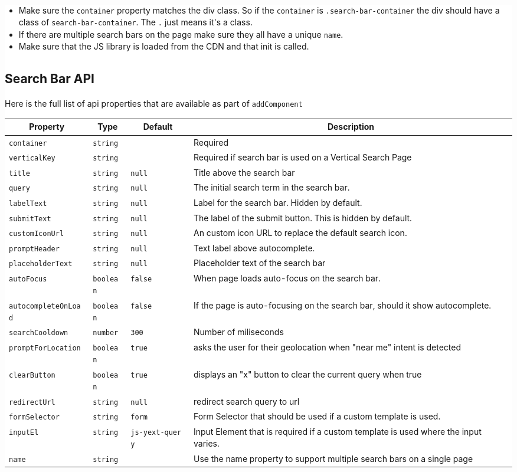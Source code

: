- Make sure the `container` property matches the div class. So if the `container` is `.search-bar-container`
  the div should have a class of `search-bar-container`. The `.` just means it's a class.
- If there are multiple search bars on the page make sure they all have a unique `name`.
- Make sure that the JS library is loaded from the CDN and that init is called.

## Search Bar API

Here is the full list of api properties that are available as part of `addComponent`

| Property             | Type      | Default         | Description                                                                         |
| -------------------- | --------- | --------------- | ----------------------------------------------------------------------------------- |
| `container`          | `string`  |                 | Required                                                                            |
| `verticalKey`        | `string`  |                 | Required if search bar is used on a Vertical Search Page                            |
| `title`              | `string`  | `null`          | Title above the search bar                                                          |
| `query`              | `string`  | `null`          | The initial search term in the search bar.                                          |
| `labelText`          | `string`  | `null`          | Label for the search bar. Hidden by default.                                        |
| `submitText`         | `string`  | `null`          | The label of the submit button. This is hidden by default.                          |
| `customIconUrl`      | `string`  | `null`          | An custom icon URL to replace the default search icon.                              |
| `promptHeader`       | `string`  | `null`          | Text label above autocomplete.                                                      |
| `placeholderText`    | `string`  | `null`          | Placeholder text of the search bar                                                  |
| `autoFocus`          | `boolean` | `false`         | When page loads auto-focus on the search bar.                                       |
| `autocompleteOnLoad` | `boolean` | `false`         | If the page is auto-focusing on the search bar, should it show autocomplete.        |
| `searchCooldown`     | `number`  | `300`           | Number of miliseconds                                                               |
| `promptForLocation`  | `boolean` | `true`          | asks the user for their geolocation when "near me" intent is detected               |
| `clearButton`        | `boolean` | `true`          | displays an "x" button to clear the current query when true                         |
| `redirectUrl`        | `string`  | `null`          | redirect search query to url                                                        |
| `formSelector`       | `string`  | `form`          | Form Selector that should be used if a custom template is used.                     |
| `inputEl`            | `string`  | `js-yext-query` | Input Element that is required if a custom template is used where the input varies. |
| `name`               | `string`  |                 | Use the name property to support multiple search bars on a single page              |
